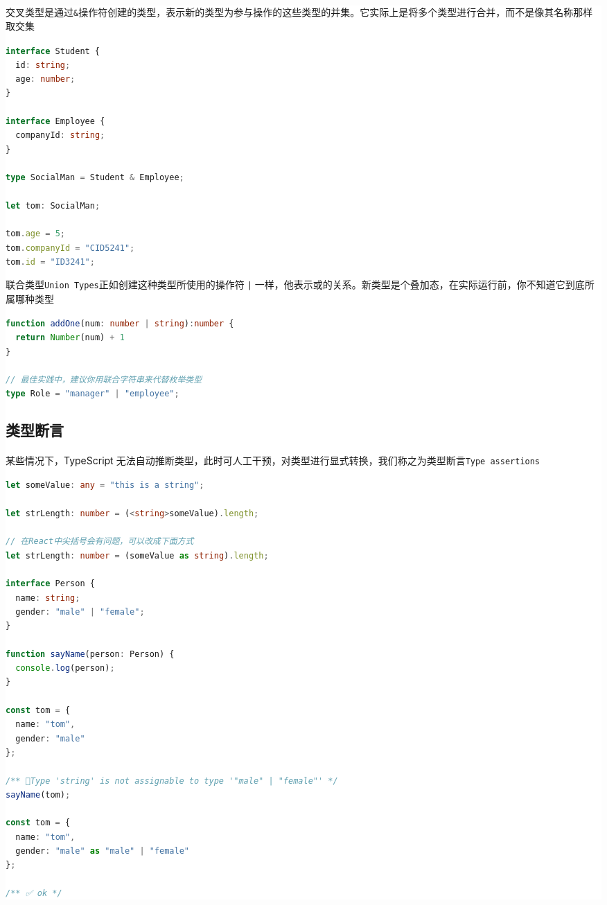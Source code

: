 交叉类型是通过`&`操作符创建的类型，表示新的类型为参与操作的这些类型的并集。它实际上是将多个类型进行合并，而不是像其名称那样取交集
```ts
interface Student {
  id: string;
  age: number;
}

interface Employee {
  companyId: string;
}

type SocialMan = Student & Employee;

let tom: SocialMan;

tom.age = 5;
tom.companyId = "CID5241";
tom.id = "ID3241";
```

联合类型`Union Types`正如创建这种类型所使用的操作符 `|` 一样，他表示或的关系。新类型是个叠加态，在实际运行前，你不知道它到底所属哪种类型
```ts
function addOne(num: number | string):number {
  return Number(num) + 1
}

// 最佳实践中，建议你用联合字符串来代替枚举类型
type Role = "manager" | "employee";
```

## 类型断言

某些情况下，TypeScript 无法自动推断类型，此时可人工干预，对类型进行显式转换，我们称之为类型断言`Type assertions`

```ts
let someValue: any = "this is a string";

let strLength: number = (<string>someValue).length;

// 在React中尖括号会有问题，可以改成下面方式
let strLength: number = (someValue as string).length;

interface Person {
  name: string;
  gender: "male" | "female";
}

function sayName(person: Person) {
  console.log(person);
}

const tom = {
  name: "tom",
  gender: "male"
};

/** 🚨Type 'string' is not assignable to type '"male" | "female"' */
sayName(tom);

const tom = {
  name: "tom",
  gender: "male" as "male" | "female"
};

/** ✅ ok */
```